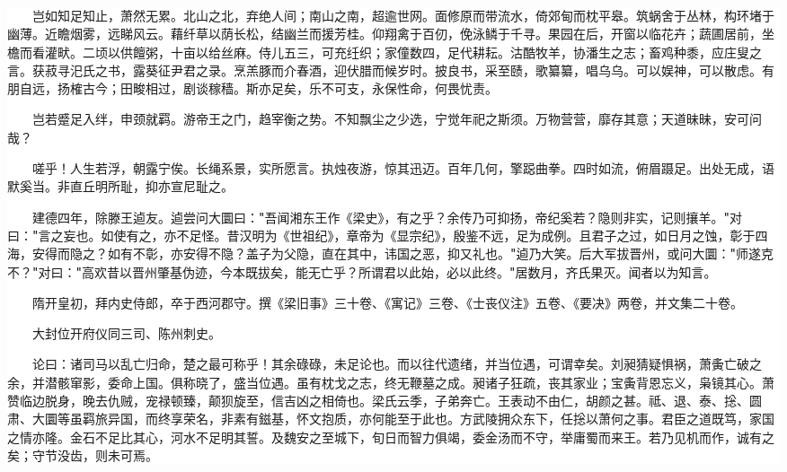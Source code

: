 　　岂如知足知止，萧然无累。北山之北，弃绝人间；南山之南，超逾世网。面修原而带流水，倚郊甸而枕平皋。筑蜗舍于丛林，构环堵于幽薄。近瞻烟雾，远睇风云。藉纤草以荫长松，结幽兰而援芳桂。仰翔禽于百仞，俛泳鳞于千寻。果园在后，开窗以临花卉；蔬圃居前，坐檐而看灌畎。二顷以供饘粥，十亩以给丝麻。侍儿五三，可充纴织；家僮数四，足代耕耘。沽酷牧羊，协潘生之志；畜鸡种黍，应庄叟之言。获菽寻汜氏之书，露葵征尹君之录。烹羔豚而介春酒，迎伏腊而候岁时。披良书，采至赜，歌纂纂，唱乌乌。可以娱神，可以散虑。有朋自远，扬榷古今；田畯相过，剧谈稼穑。斯亦足矣，乐不可支，永保性命，何畏忧责。

　　岂若蹙足入绊，申颈就羁。游帝王之门，趋宰衡之势。不知飘尘之少选，宁觉年祀之斯须。万物营营，靡存其意；天道昧昧，安可问哉？

　　嗟乎！人生若浮，朝露宁俟。长绳系景，实所愿言。执烛夜游，惊其迅迈。百年几何，擎跽曲拳。四时如流，俯眉蹑足。出处无成，语默奚当。非直丘明所耻，抑亦宣尼耻之。

　　建德四年，除滕王逌友。逌尝问大圜曰："吾闻湘东王作《梁史》，有之乎？余传乃可抑扬，帝纪奚若？隐则非实，记则攘羊。"对曰："言之妄也。如使有之，亦不足怪。昔汉明为《世祖纪》，章帝为《显宗纪》，殷鉴不远，足为成例。且君子之过，如日月之蚀，彰于四海，安得而隐之？如有不彰，亦安得不隐？盖子为父隐，直在其中，讳国之恶，抑又礼也。"逌乃大笑。后大军拔晋州，或问大圜："师遂克不？"对曰："高欢昔以晋州肇基伪迹，今本既拔矣，能无亡乎？所谓君以此始，必以此终。"居数月，齐氏果灭。闻者以为知言。

　　隋开皇初，拜内史侍郎，卒于西河郡守。撰《梁旧事》三十卷、《寓记》三卷、《士丧仪注》五卷、《要决》两卷，并文集二十卷。

　　大封位开府仪同三司、陈州刺史。

　　论曰：诸司马以乱亡归命，楚之最可称乎！其余碌碌，未足论也。而以往代遗绪，并当位遇，可谓幸矣。刘昶猜疑惧祸，萧夤亡破之余，并潜骸窜影，委命上国。俱称晓了，盛当位遇。虽有枕戈之志，终无鞭墓之成。昶诸子狂疏，丧其家业；宝夤背恩忘义，枭镜其心。萧赞临边脱身，晚去仇贼，宠禄顿臻，颠狈旋至，信吉凶之相倚也。梁氏云季，子弟奔亡。王表动不由仁，胡颜之甚。祗、退、泰、捴、圆肃、大圜等虽羁旅异国，而终享荣名，非素有鎡基，怀文抱质，亦何能至于此也。方武陵拥众东下，任捴以萧何之事。君臣之道既笃，家国之情亦隆。金石不足比其心，河水不足明其誓。及魏安之至城下，旬日而智力俱竭，委金汤而不守，举庸蜀而来王。若乃见机而作，诚有之矣；守节没齿，则未可焉。